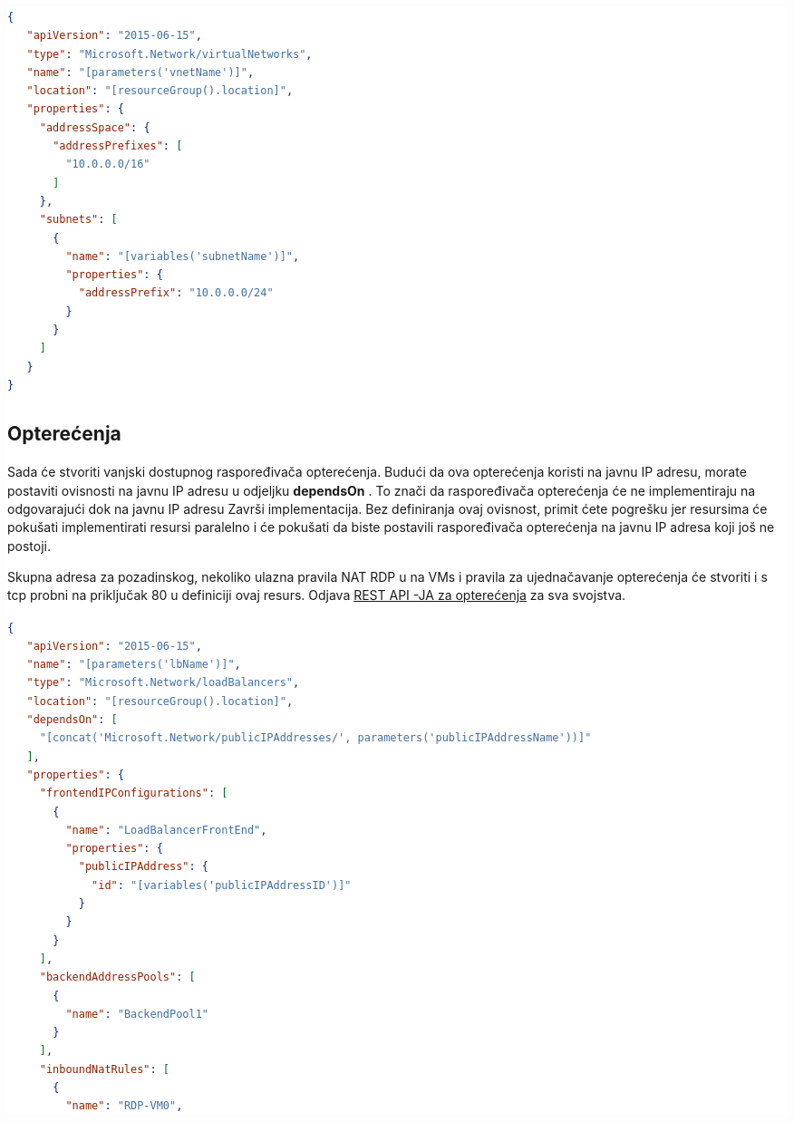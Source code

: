 ```json
{
   "apiVersion": "2015-06-15",
   "type": "Microsoft.Network/virtualNetworks",
   "name": "[parameters('vnetName')]",
   "location": "[resourceGroup().location]",
   "properties": {
     "addressSpace": {
       "addressPrefixes": [
         "10.0.0.0/16"
       ]
     },
     "subnets": [
       {
         "name": "[variables('subnetName')]",
         "properties": {
           "addressPrefix": "10.0.0.0/24"
         }
       }
     ]
   }
}
```

## <a name="load-balancer"></a>Opterećenja
Sada će stvoriti vanjski dostupnog raspoređivača opterećenja. Budući da ova opterećenja koristi na javnu IP adresu, morate postaviti ovisnosti na javnu IP adresu u odjeljku **dependsOn** . To znači da raspoređivača opterećenja će ne implementiraju na odgovarajući dok na javnu IP adresu Završi implementacija. Bez definiranja ovaj ovisnost, primit ćete pogrešku jer resursima će pokušati implementirati resursi paralelno i će pokušati da biste postavili raspoređivača opterećenja na javnu IP adresa koji još ne postoji. 

Skupna adresa za pozadinskog, nekoliko ulazna pravila NAT RDP u na VMs i pravila za ujednačavanje opterećenja će stvoriti i s tcp probni na priključak 80 u definiciji ovaj resurs. Odjava [REST API -JA za opterećenja](https://msdn.microsoft.com/library/azure/mt163574.aspx) za sva svojstva.

```json
{
   "apiVersion": "2015-06-15",
   "name": "[parameters('lbName')]",
   "type": "Microsoft.Network/loadBalancers",
   "location": "[resourceGroup().location]",
   "dependsOn": [
     "[concat('Microsoft.Network/publicIPAddresses/', parameters('publicIPAddressName'))]"
   ],
   "properties": {
     "frontendIPConfigurations": [
       {
         "name": "LoadBalancerFrontEnd",
         "properties": {
           "publicIPAddress": {
             "id": "[variables('publicIPAddressID')]"
           }
         }
       }
     ],
     "backendAddressPools": [
       {
         "name": "BackendPool1"
       }
     ],
     "inboundNatRules": [
       {
         "name": "RDP-VM0",
```